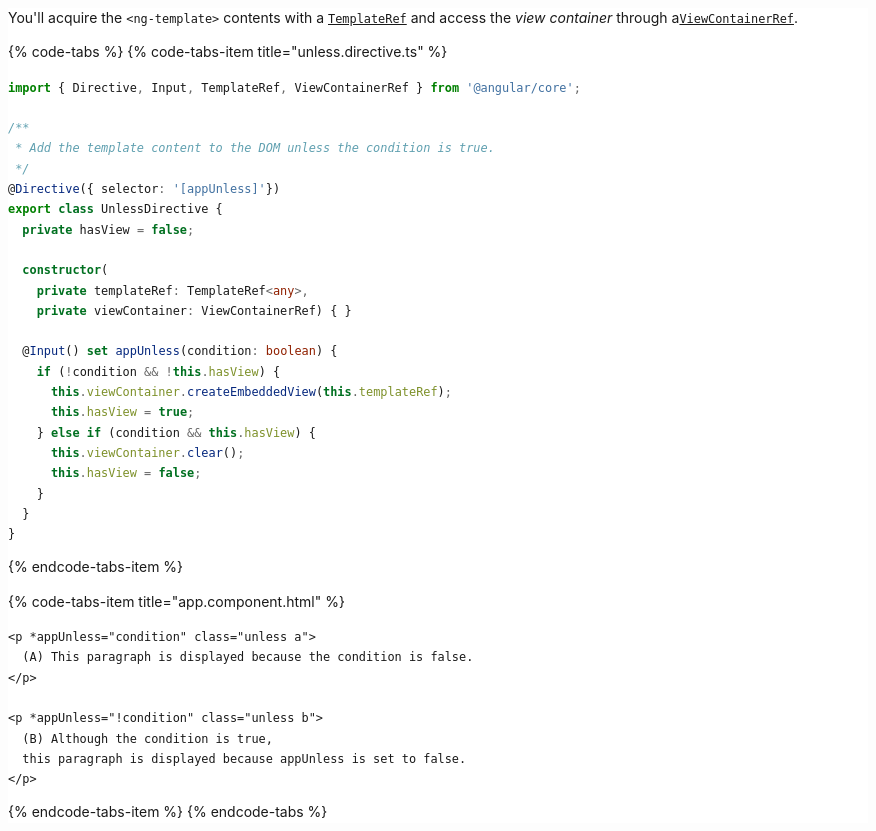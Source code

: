 You'll acquire the `<ng-template>` contents with a [`TemplateRef`](https://angular.io/api/core/TemplateRef) and access the _view container_ through a[`ViewContainerRef`](https://angular.io/api/core/ViewContainerRef).

{% code-tabs %}
{% code-tabs-item title="unless.directive.ts" %}
```typescript
import { Directive, Input, TemplateRef, ViewContainerRef } from '@angular/core';

/**
 * Add the template content to the DOM unless the condition is true.
 */
@Directive({ selector: '[appUnless]'})
export class UnlessDirective {
  private hasView = false;

  constructor(
    private templateRef: TemplateRef<any>,
    private viewContainer: ViewContainerRef) { }

  @Input() set appUnless(condition: boolean) {
    if (!condition && !this.hasView) {
      this.viewContainer.createEmbeddedView(this.templateRef);
      this.hasView = true;
    } else if (condition && this.hasView) {
      this.viewContainer.clear();
      this.hasView = false;
    }
  }
}
```
{% endcode-tabs-item %}

{% code-tabs-item title="app.component.html" %}
```markup
<p *appUnless="condition" class="unless a">
  (A) This paragraph is displayed because the condition is false.
</p>

<p *appUnless="!condition" class="unless b">
  (B) Although the condition is true,
  this paragraph is displayed because appUnless is set to false.
</p>
```
{% endcode-tabs-item %}
{% endcode-tabs %}

